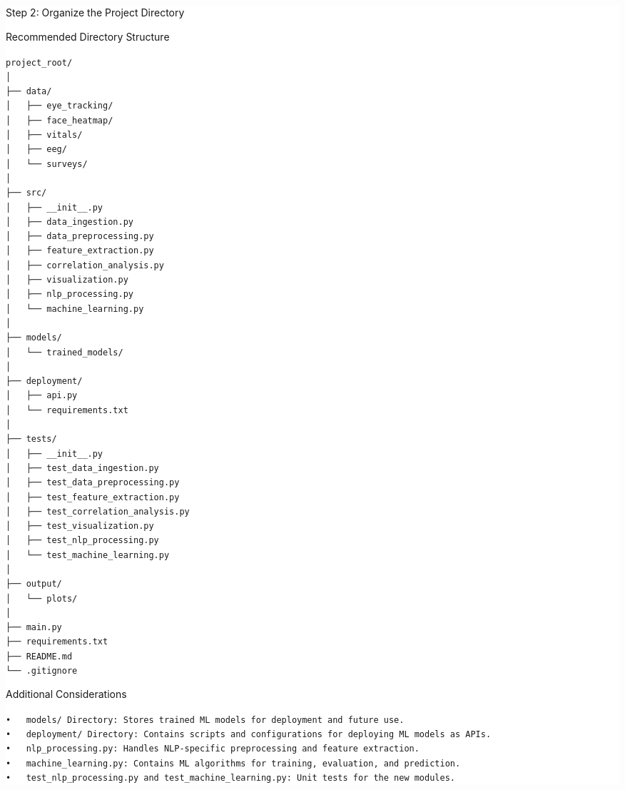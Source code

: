 
Step 2: Organize the Project Directory

Recommended Directory Structure

    project_root/
    │
    ├── data/
    │   ├── eye_tracking/
    │   ├── face_heatmap/
    │   ├── vitals/
    │   ├── eeg/
    │   └── surveys/
    │
    ├── src/
    │   ├── __init__.py
    │   ├── data_ingestion.py
    │   ├── data_preprocessing.py
    │   ├── feature_extraction.py
    │   ├── correlation_analysis.py
    │   ├── visualization.py
    │   ├── nlp_processing.py
    │   └── machine_learning.py
    │
    ├── models/
    │   └── trained_models/
    │
    ├── deployment/
    │   ├── api.py
    │   └── requirements.txt
    │
    ├── tests/
    │   ├── __init__.py
    │   ├── test_data_ingestion.py
    │   ├── test_data_preprocessing.py
    │   ├── test_feature_extraction.py
    │   ├── test_correlation_analysis.py
    │   ├── test_visualization.py
    │   ├── test_nlp_processing.py
    │   └── test_machine_learning.py
    │
    ├── output/
    │   └── plots/
    │
    ├── main.py
    ├── requirements.txt
    ├── README.md
    └── .gitignore

Additional Considerations

	•	models/ Directory: Stores trained ML models for deployment and future use.
	•	deployment/ Directory: Contains scripts and configurations for deploying ML models as APIs.
	•	nlp_processing.py: Handles NLP-specific preprocessing and feature extraction.
	•	machine_learning.py: Contains ML algorithms for training, evaluation, and prediction.
	•	test_nlp_processing.py and test_machine_learning.py: Unit tests for the new modules.
